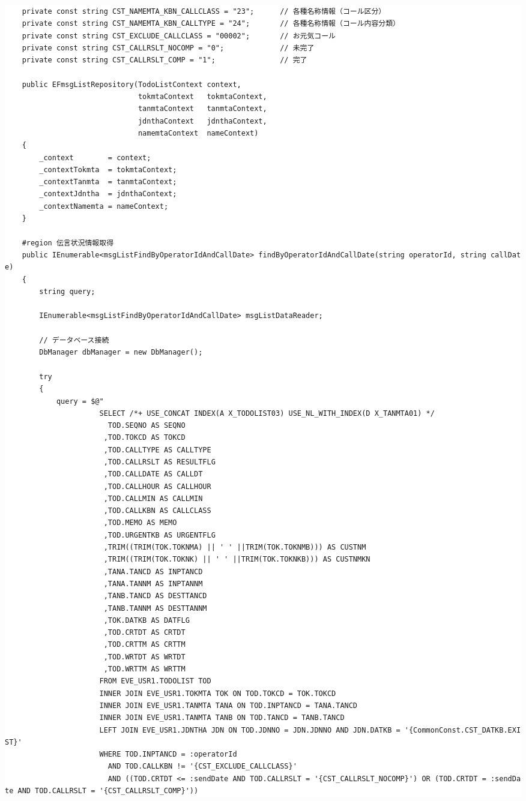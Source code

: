         private const string CST_NAMEMTA_KBN_CALLCLASS = "23";      // 各種名称情報（コール区分）
        private const string CST_NAMEMTA_KBN_CALLTYPE = "24";       // 各種名称情報（コール内容分類）
        private const string CST_EXCLUDE_CALLCLASS = "00002";       // お元気コール
        private const string CST_CALLRSLT_NOCOMP = "0";             // 未完了
        private const string CST_CALLRSLT_COMP = "1";               // 完了

        public EFmsgListRepository(TodoListContext context,
                                   tokmtaContext   tokmtaContext,
                                   tanmtaContext   tanmtaContext,
                                   jdnthaContext   jdnthaContext,
                                   namemtaContext  nameContext)
        {
            _context        = context;
            _contextTokmta  = tokmtaContext;
            _contextTanmta  = tanmtaContext;
            _contextJdntha  = jdnthaContext;
            _contextNamemta = nameContext;
        }

        #region 伝言状況情報取得
        public IEnumerable<msgListFindByOperatorIdAndCallDate> findByOperatorIdAndCallDate(string operatorId, string callDate)
        {
            string query;

            IEnumerable<msgListFindByOperatorIdAndCallDate> msgListDataReader;

            // データベース接続
            DbManager dbManager = new DbManager();

            try
            {
                query = $@"
                          SELECT /*+ USE_CONCAT INDEX(A X_TODOLIST03) USE_NL_WITH_INDEX(D X_TANMTA01) */
                            TOD.SEQNO AS SEQNO
                           ,TOD.TOKCD AS TOKCD
                           ,TOD.CALLTYPE AS CALLTYPE
                           ,TOD.CALLRSLT AS RESULTFLG
                           ,TOD.CALLDATE AS CALLDT
                           ,TOD.CALLHOUR AS CALLHOUR
                           ,TOD.CALLMIN AS CALLMIN
                           ,TOD.CALLKBN AS CALLCLASS
                           ,TOD.MEMO AS MEMO
                           ,TOD.URGENTKB AS URGENTFLG
                           ,TRIM((TRIM(TOK.TOKNMA) || ' ' ||TRIM(TOK.TOKNMB))) AS CUSTNM
                           ,TRIM((TRIM(TOK.TOKNK) || ' ' ||TRIM(TOK.TOKNKB))) AS CUSTNMKN
                           ,TANA.TANCD AS INPTANCD
                           ,TANA.TANNM AS INPTANNM
                           ,TANB.TANCD AS DESTTANCD
                           ,TANB.TANNM AS DESTTANNM
                           ,TOK.DATKB AS DATFLG
                           ,TOD.CRTDT AS CRTDT
                           ,TOD.CRTTM AS CRTTM
                           ,TOD.WRTDT AS WRTDT
                           ,TOD.WRTTM AS WRTTM
                          FROM EVE_USR1.TODOLIST TOD
                          INNER JOIN EVE_USR1.TOKMTA TOK ON TOD.TOKCD = TOK.TOKCD
                          INNER JOIN EVE_USR1.TANMTA TANA ON TOD.INPTANCD = TANA.TANCD
                          INNER JOIN EVE_USR1.TANMTA TANB ON TOD.TANCD = TANB.TANCD
                          LEFT JOIN EVE_USR1.JDNTHA JDN ON TOD.JDNNO = JDN.JDNNO AND JDN.DATKB = '{CommonConst.CST_DATKB.EXIST}'
                          WHERE TOD.INPTANCD = :operatorId
                            AND TOD.CALLKBN != '{CST_EXCLUDE_CALLCLASS}'
                            AND ((TOD.CRTDT <= :sendDate AND TOD.CALLRSLT = '{CST_CALLRSLT_NOCOMP}') OR (TOD.CRTDT = :sendDate AND TOD.CALLRSLT = '{CST_CALLRSLT_COMP}'))